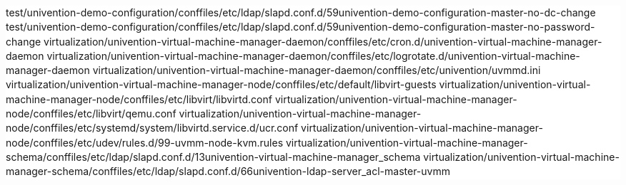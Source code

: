 test/univention-demo-configuration/conffiles/etc/ldap/slapd.conf.d/59univention-demo-configuration-master-no-dc-change
test/univention-demo-configuration/conffiles/etc/ldap/slapd.conf.d/59univention-demo-configuration-master-no-password-change
virtualization/univention-virtual-machine-manager-daemon/conffiles/etc/cron.d/univention-virtual-machine-manager-daemon
virtualization/univention-virtual-machine-manager-daemon/conffiles/etc/logrotate.d/univention-virtual-machine-manager-daemon
virtualization/univention-virtual-machine-manager-daemon/conffiles/etc/univention/uvmmd.ini
virtualization/univention-virtual-machine-manager-node/conffiles/etc/default/libvirt-guests
virtualization/univention-virtual-machine-manager-node/conffiles/etc/libvirt/libvirtd.conf
virtualization/univention-virtual-machine-manager-node/conffiles/etc/libvirt/qemu.conf
virtualization/univention-virtual-machine-manager-node/conffiles/etc/systemd/system/libvirtd.service.d/ucr.conf
virtualization/univention-virtual-machine-manager-node/conffiles/etc/udev/rules.d/99-uvmm-node-kvm.rules
virtualization/univention-virtual-machine-manager-schema/conffiles/etc/ldap/slapd.conf.d/13univention-virtual-machine-manager_schema
virtualization/univention-virtual-machine-manager-schema/conffiles/etc/ldap/slapd.conf.d/66univention-ldap-server_acl-master-uvmm
